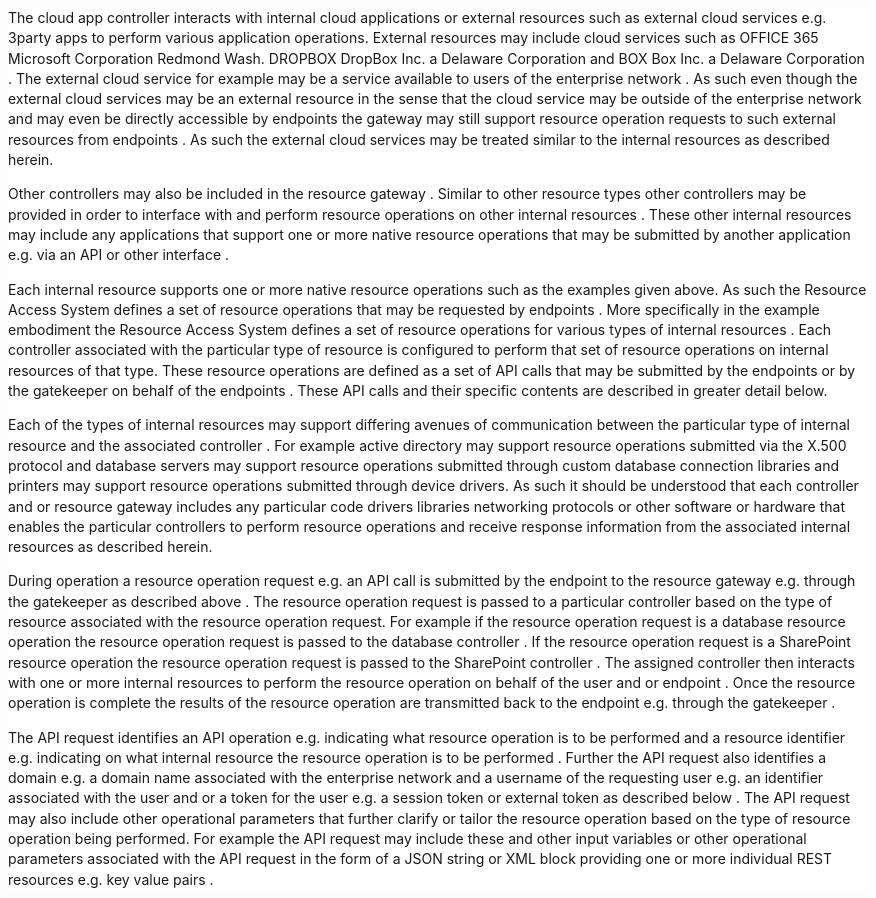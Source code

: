 The cloud app controller interacts with internal cloud applications or external resources such as external cloud services e.g. 3party apps to perform various application operations. External resources may include cloud services such as OFFICE 365 Microsoft Corporation Redmond Wash. DROPBOX DropBox Inc. a Delaware Corporation and BOX Box Inc. a Delaware Corporation . The external cloud service for example may be a service available to users of the enterprise network . As such even though the external cloud services may be an external resource in the sense that the cloud service may be outside of the enterprise network and may even be directly accessible by endpoints the gateway may still support resource operation requests to such external resources from endpoints . As such the external cloud services may be treated similar to the internal resources as described herein.

Other controllers may also be included in the resource gateway . Similar to other resource types other controllers may be provided in order to interface with and perform resource operations on other internal resources . These other internal resources may include any applications that support one or more native resource operations that may be submitted by another application e.g. via an API or other interface .

Each internal resource supports one or more native resource operations such as the examples given above. As such the Resource Access System defines a set of resource operations that may be requested by endpoints . More specifically in the example embodiment the Resource Access System defines a set of resource operations for various types of internal resources . Each controller associated with the particular type of resource is configured to perform that set of resource operations on internal resources of that type. These resource operations are defined as a set of API calls that may be submitted by the endpoints or by the gatekeeper on behalf of the endpoints . These API calls and their specific contents are described in greater detail below.

Each of the types of internal resources may support differing avenues of communication between the particular type of internal resource and the associated controller . For example active directory may support resource operations submitted via the X.500 protocol and database servers may support resource operations submitted through custom database connection libraries and printers may support resource operations submitted through device drivers. As such it should be understood that each controller and or resource gateway includes any particular code drivers libraries networking protocols or other software or hardware that enables the particular controllers to perform resource operations and receive response information from the associated internal resources as described herein.

During operation a resource operation request e.g. an API call is submitted by the endpoint to the resource gateway e.g. through the gatekeeper as described above . The resource operation request is passed to a particular controller based on the type of resource associated with the resource operation request. For example if the resource operation request is a database resource operation the resource operation request is passed to the database controller . If the resource operation request is a SharePoint resource operation the resource operation request is passed to the SharePoint controller . The assigned controller then interacts with one or more internal resources to perform the resource operation on behalf of the user and or endpoint . Once the resource operation is complete the results of the resource operation are transmitted back to the endpoint e.g. through the gatekeeper .

The API request identifies an API operation e.g. indicating what resource operation is to be performed and a resource identifier e.g. indicating on what internal resource the resource operation is to be performed . Further the API request also identifies a domain e.g. a domain name associated with the enterprise network and a username of the requesting user e.g. an identifier associated with the user and or a token for the user e.g. a session token or external token as described below . The API request may also include other operational parameters that further clarify or tailor the resource operation based on the type of resource operation being performed. For example the API request may include these and other input variables or other operational parameters associated with the API request in the form of a JSON string or XML block providing one or more individual REST resources e.g. key value pairs .
